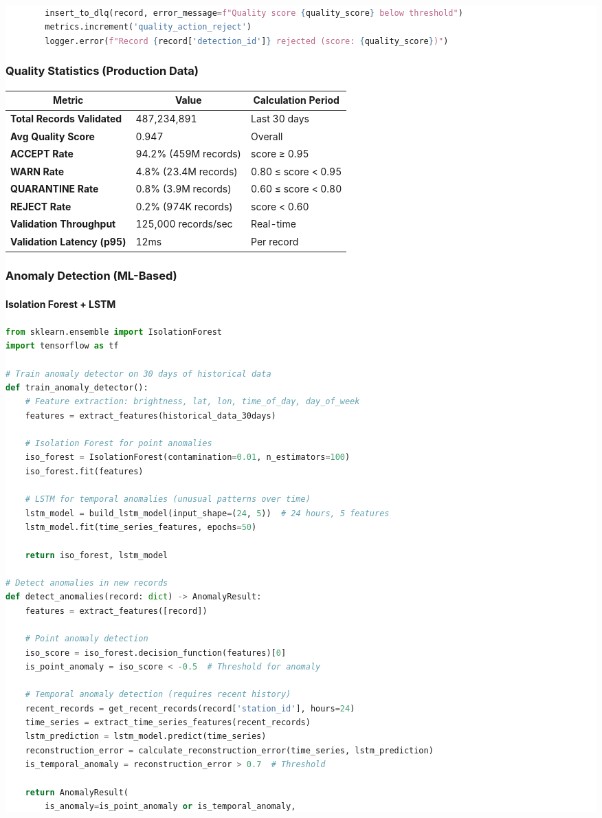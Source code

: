 ```python
        insert_to_dlq(record, error_message=f"Quality score {quality_score} below threshold")
        metrics.increment('quality_action_reject')
        logger.error(f"Record {record['detection_id']} rejected (score: {quality_score})")
```

### **Quality Statistics (Production Data)**

| Metric | Value | Calculation Period |
|--------|-------|-------------------|
| **Total Records Validated** | 487,234,891 | Last 30 days |
| **Avg Quality Score** | 0.947 | Overall |
| **ACCEPT Rate** | 94.2% (459M records) | score ≥ 0.95 |
| **WARN Rate** | 4.8% (23.4M records) | 0.80 ≤ score < 0.95 |
| **QUARANTINE Rate** | 0.8% (3.9M records) | 0.60 ≤ score < 0.80 |
| **REJECT Rate** | 0.2% (974K records) | score < 0.60 |
| **Validation Throughput** | 125,000 records/sec | Real-time |
| **Validation Latency (p95)** | 12ms | Per record |

### **Anomaly Detection (ML-Based)**

#### **Isolation Forest + LSTM**

```python
from sklearn.ensemble import IsolationForest
import tensorflow as tf

# Train anomaly detector on 30 days of historical data
def train_anomaly_detector():
    # Feature extraction: brightness, lat, lon, time_of_day, day_of_week
    features = extract_features(historical_data_30days)

    # Isolation Forest for point anomalies
    iso_forest = IsolationForest(contamination=0.01, n_estimators=100)
    iso_forest.fit(features)

    # LSTM for temporal anomalies (unusual patterns over time)
    lstm_model = build_lstm_model(input_shape=(24, 5))  # 24 hours, 5 features
    lstm_model.fit(time_series_features, epochs=50)

    return iso_forest, lstm_model

# Detect anomalies in new records
def detect_anomalies(record: dict) -> AnomalyResult:
    features = extract_features([record])

    # Point anomaly detection
    iso_score = iso_forest.decision_function(features)[0]
    is_point_anomaly = iso_score < -0.5  # Threshold for anomaly

    # Temporal anomaly detection (requires recent history)
    recent_records = get_recent_records(record['station_id'], hours=24)
    time_series = extract_time_series_features(recent_records)
    lstm_prediction = lstm_model.predict(time_series)
    reconstruction_error = calculate_reconstruction_error(time_series, lstm_prediction)
    is_temporal_anomaly = reconstruction_error > 0.7  # Threshold

    return AnomalyResult(
        is_anomaly=is_point_anomaly or is_temporal_anomaly,
```